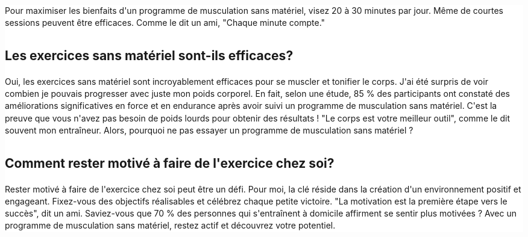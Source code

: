Pour maximiser les bienfaits d'un programme de musculation sans matériel, visez 20 à 30 minutes par jour. Même de courtes sessions peuvent être efficaces. Comme le dit un ami, "Chaque minute compte." 
## Les exercices sans matériel sont-ils efficaces?

Oui, les exercices sans matériel sont incroyablement efficaces pour se muscler et tonifier le corps. J'ai été surpris de voir combien je pouvais progresser avec juste mon poids corporel. En fait, selon une étude, 85 % des participants ont constaté des améliorations significatives en force et en endurance après avoir suivi un programme de musculation sans matériel. C'est la preuve que vous n'avez pas besoin de poids lourds pour obtenir des résultats ! "Le corps est votre meilleur outil", comme le dit souvent mon entraîneur. Alors, pourquoi ne pas essayer un programme de musculation sans matériel ? 
## Comment rester motivé à faire de l'exercice chez soi?

Rester motivé à faire de l'exercice chez soi peut être un défi. Pour moi, la clé réside dans la création d'un environnement positif et engageant. Fixez-vous des objectifs réalisables et célébrez chaque petite victoire. "La motivation est la première étape vers le succès", dit un ami. Saviez-vous que 70 % des personnes qui s'entraînent à domicile affirment se sentir plus motivées ? Avec un programme de musculation sans matériel, restez actif et découvrez votre potentiel. 
